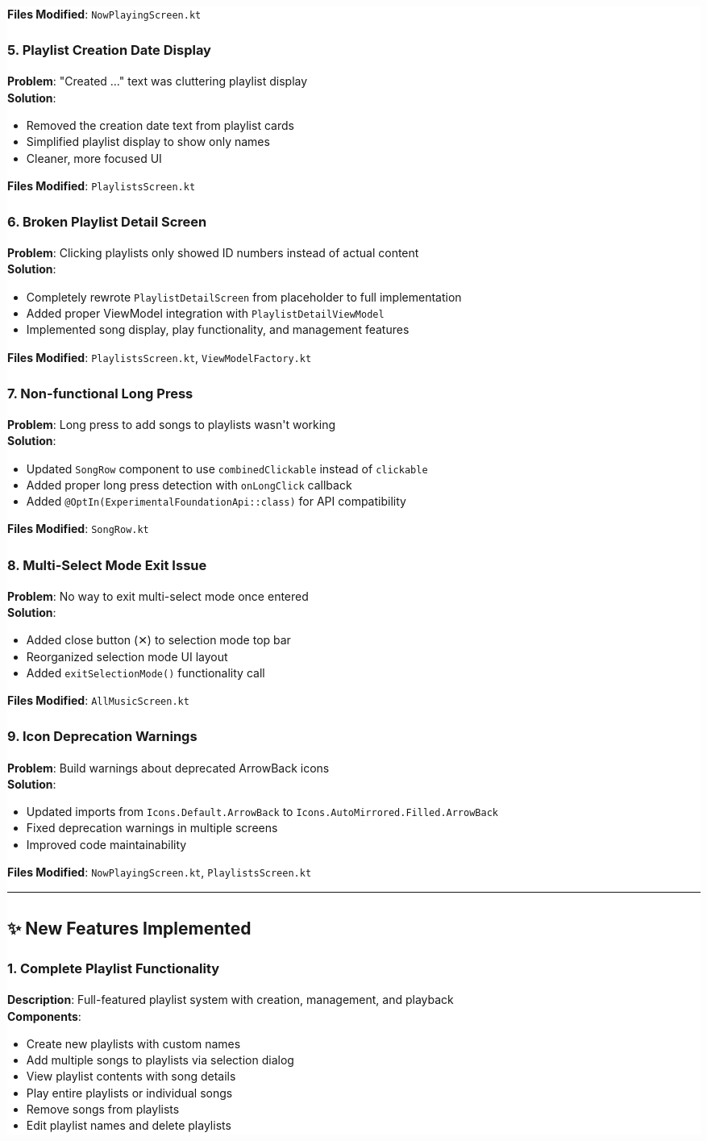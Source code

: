 **Files Modified**: `NowPlayingScreen.kt`

### 5. **Playlist Creation Date Display**
**Problem**: "Created ..." text was cluttering playlist display  
**Solution**: 
- Removed the creation date text from playlist cards
- Simplified playlist display to show only names
- Cleaner, more focused UI

**Files Modified**: `PlaylistsScreen.kt`

### 6. **Broken Playlist Detail Screen**
**Problem**: Clicking playlists only showed ID numbers instead of actual content  
**Solution**: 
- Completely rewrote `PlaylistDetailScreen` from placeholder to full implementation
- Added proper ViewModel integration with `PlaylistDetailViewModel`
- Implemented song display, play functionality, and management features

**Files Modified**: `PlaylistsScreen.kt`, `ViewModelFactory.kt`

### 7. **Non-functional Long Press**
**Problem**: Long press to add songs to playlists wasn't working  
**Solution**: 
- Updated `SongRow` component to use `combinedClickable` instead of `clickable`
- Added proper long press detection with `onLongClick` callback
- Added `@OptIn(ExperimentalFoundationApi::class)` for API compatibility

**Files Modified**: `SongRow.kt`

### 8. **Multi-Select Mode Exit Issue**
**Problem**: No way to exit multi-select mode once entered  
**Solution**: 
- Added close button (✕) to selection mode top bar
- Reorganized selection mode UI layout
- Added `exitSelectionMode()` functionality call

**Files Modified**: `AllMusicScreen.kt`

### 9. **Icon Deprecation Warnings**
**Problem**: Build warnings about deprecated ArrowBack icons  
**Solution**: 
- Updated imports from `Icons.Default.ArrowBack` to `Icons.AutoMirrored.Filled.ArrowBack`
- Fixed deprecation warnings in multiple screens
- Improved code maintainability

**Files Modified**: `NowPlayingScreen.kt`, `PlaylistsScreen.kt`

---

## ✨ New Features Implemented

### 1. **Complete Playlist Functionality**
**Description**: Full-featured playlist system with creation, management, and playback  
**Components**:
- Create new playlists with custom names
- Add multiple songs to playlists via selection dialog
- View playlist contents with song details
- Play entire playlists or individual songs
- Remove songs from playlists
- Edit playlist names and delete playlists
